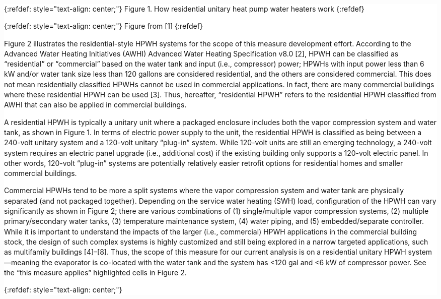 {:refdef: style="text-align: center;"}
Figure 1. How residential unitary heat pump water heaters work
{:refdef}

{:refdef: style="text-align: center;"}
Figure from [1]
{:refdef}

Figure 2 illustrates the residential-style HPWH systems for the scope of this measure development effort. According to the Advanced Water Heating Initiatives (AWHI) Advanced Water Heating Specification v8.0 [2], HPWH can be classified as “residential” or “commercial” based on the water tank and input (i.e., compressor) power; HPWHs with input power less than 6 kW and/or water tank size less than 120 gallons are considered residential, and the others are considered commercial. This does not mean residentially classified HPWHs cannot be used in commercial applications. In fact, there are many commercial buildings where these residential HPWH can be used [3]. Thus, hereafter, “residential HPWH” refers to the residential HPWH classified from AWHI that can also be applied in commercial buildings.

A residential HPWH is typically a unitary unit where a packaged enclosure includes both the vapor compression system and water tank, as shown in Figure 1. In terms of electric power supply to the unit, the residential HPWH is classified as being between a 240-volt unitary system and a 120-volt unitary “plug-in” system. While 120-volt units are still an emerging technology, a 240-volt system requires an electric panel upgrade (i.e., additional cost) if the existing building only supports a 120-volt electric panel. In other words, 120-volt “plug-in” systems are potentially relatively easier retrofit options for residential homes and smaller commercial buildings.

Commercial HPWHs tend to be more a split systems where the vapor compression system and water tank are physically separated (and not packaged together). Depending on the service water heating (SWH) load, configuration of the HPWH can vary significantly as shown in Figure 2; there are various combinations of (1) single/multiple vapor compression systems, (2) multiple primary/secondary water tanks, (3) temperature maintenance system, (4) water piping, and (5) embedded/separate controller. While it is important to understand the impacts of the larger (i.e., commercial) HPWH applications in the commercial building stock, the design of such complex systems is highly customized and still being explored in a narrow targeted applications, such as multifamily buildings [4]–[8]. Thus, the scope of this measure for our current analysis is on a residential unitary HPWH system—meaning the evaporator is co-located with the water tank and the system has \<120 gal and \<6 kW of compressor power. See the “this measure applies” highlighted cells in Figure 2.

{:refdef: style="text-align: center;"}

[^1]: Some of the specifications are best guesses based on manufacturers’ literature.